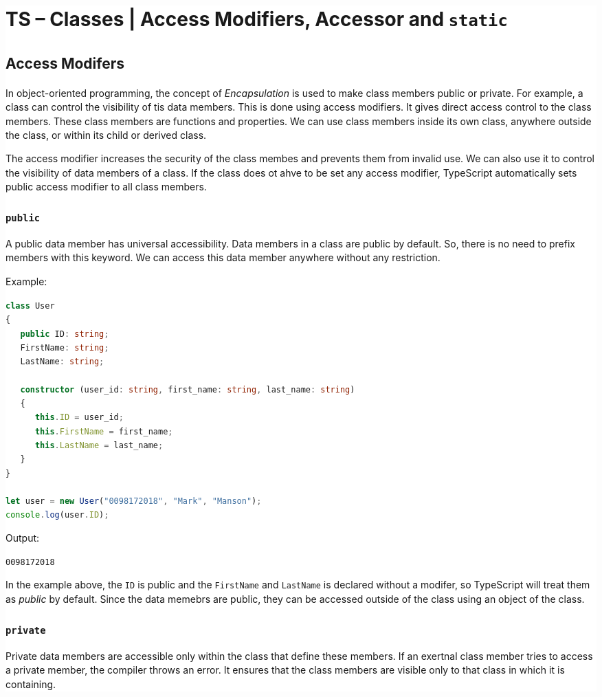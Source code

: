 # TS – Classes | Access Modifiers, Accessor and `static`

## Access Modifers
In object-oriented programming, the concept of *Encapsulation* is used to make class members public or private. For example, a class can control the visibility of tis data members. This is done using access modifiers. It gives direct access control to the class members. These class members are functions and properties. We can use class members inside its own class, anywhere outside the class, or within its child or derived class.

The access modifier increases the security of the class membes and prevents them from invalid use. We can also use it to control the visibility of data members of a class. If the class does ot ahve to be set any access modifier, TypeScript automatically sets public access modifier to all class members.

### `public`
A public data member has universal accessibility. Data members in a class are public by default. So, there is no need to prefix members with this keyword. We can access this data member anywhere without any restriction.

Example:
```typescript
class User
{
   public ID: string;
   FirstName: string;
   LastName: string;

   constructor (user_id: string, first_name: string, last_name: string)
   {
      this.ID = user_id;
      this.FirstName = first_name;
      this.LastName = last_name;
   }
}

let user = new User("0098172018", "Mark", "Manson");
console.log(user.ID);
```

Output:
```
0098172018
```

In the example above, the `ID` is public and  the `FirstName` and `LastName` is declared without a modifer, so TypeScript will treat them as *public* by default. Since the data memebrs are public, they can be accessed outside of the class using an object of the class.

### `private`
Private data members are accessible only within the class that define these members. If an exertnal class member tries to access a private member, the compiler throws an error. It ensures that the class members are visible only to that class in which it is containing.

